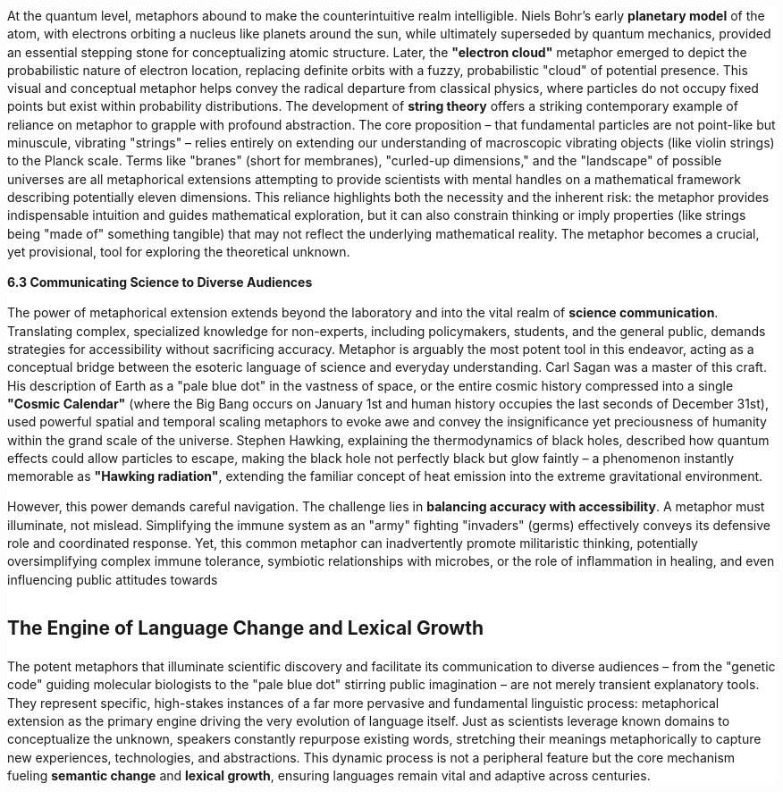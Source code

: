 At the quantum level, metaphors abound to make the counterintuitive realm intelligible. Niels Bohr’s early **planetary model** of the atom, with electrons orbiting a nucleus like planets around the sun, while ultimately superseded by quantum mechanics, provided an essential stepping stone for conceptualizing atomic structure. Later, the **"electron cloud"** metaphor emerged to depict the probabilistic nature of electron location, replacing definite orbits with a fuzzy, probabilistic "cloud" of potential presence. This visual and conceptual metaphor helps convey the radical departure from classical physics, where particles do not occupy fixed points but exist within probability distributions. The development of **string theory** offers a striking contemporary example of reliance on metaphor to grapple with profound abstraction. The core proposition – that fundamental particles are not point-like but minuscule, vibrating "strings" – relies entirely on extending our understanding of macroscopic vibrating objects (like violin strings) to the Planck scale. Terms like "branes" (short for membranes), "curled-up dimensions," and the "landscape" of possible universes are all metaphorical extensions attempting to provide scientists with mental handles on a mathematical framework describing potentially eleven dimensions. This reliance highlights both the necessity and the inherent risk: the metaphor provides indispensable intuition and guides mathematical exploration, but it can also constrain thinking or imply properties (like strings being "made of" something tangible) that may not reflect the underlying mathematical reality. The metaphor becomes a crucial, yet provisional, tool for exploring the theoretical unknown.

**6.3 Communicating Science to Diverse Audiences**

The power of metaphorical extension extends beyond the laboratory and into the vital realm of **science communication**. Translating complex, specialized knowledge for non-experts, including policymakers, students, and the general public, demands strategies for accessibility without sacrificing accuracy. Metaphor is arguably the most potent tool in this endeavor, acting as a conceptual bridge between the esoteric language of science and everyday understanding. Carl Sagan was a master of this craft. His description of Earth as a "pale blue dot" in the vastness of space, or the entire cosmic history compressed into a single **"Cosmic Calendar"** (where the Big Bang occurs on January 1st and human history occupies the last seconds of December 31st), used powerful spatial and temporal scaling metaphors to evoke awe and convey the insignificance yet preciousness of humanity within the grand scale of the universe. Stephen Hawking, explaining the thermodynamics of black holes, described how quantum effects could allow particles to escape, making the black hole not perfectly black but glow faintly – a phenomenon instantly memorable as **"Hawking radiation"**, extending the familiar concept of heat emission into the extreme gravitational environment.

However, this power demands careful navigation. The challenge lies in **balancing accuracy with accessibility**. A metaphor must illuminate, not mislead. Simplifying the immune system as an "army" fighting "invaders" (germs) effectively conveys its defensive role and coordinated response. Yet, this common metaphor can inadvertently promote militaristic thinking, potentially oversimplifying complex immune tolerance, symbiotic relationships with microbes, or the role of inflammation in healing, and even influencing public attitudes towards

## The Engine of Language Change and Lexical Growth

The potent metaphors that illuminate scientific discovery and facilitate its communication to diverse audiences – from the "genetic code" guiding molecular biologists to the "pale blue dot" stirring public imagination – are not merely transient explanatory tools. They represent specific, high-stakes instances of a far more pervasive and fundamental linguistic process: metaphorical extension as the primary engine driving the very evolution of language itself. Just as scientists leverage known domains to conceptualize the unknown, speakers constantly repurpose existing words, stretching their meanings metaphorically to capture new experiences, technologies, and abstractions. This dynamic process is not a peripheral feature but the core mechanism fueling **semantic change** and **lexical growth**, ensuring languages remain vital and adaptive across centuries.
